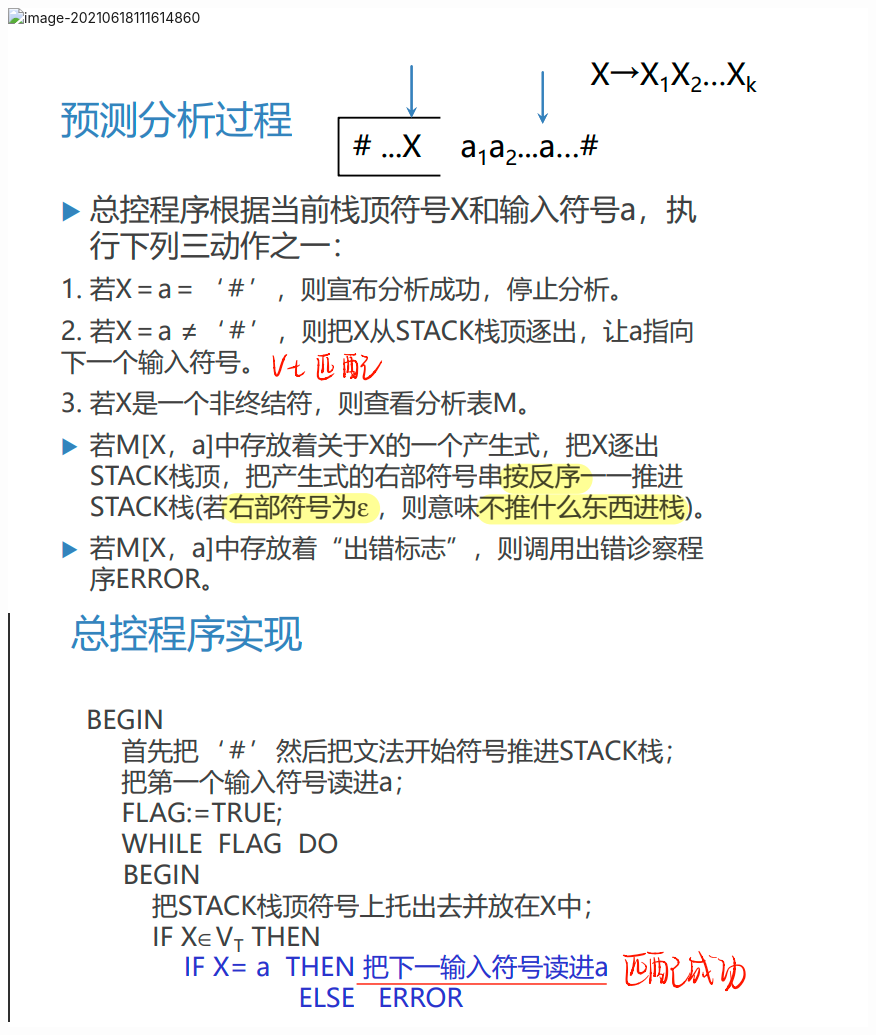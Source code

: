 ![image-20210618111614860](https://img-blog.csdnimg.cn/img_convert/393ec5646cd5375b427c2c777a69abca.png)

![image-20210618111624473](res/基础知识/9ae0dba68f1a2428a8c2128a38455624.png)

![image-20210618111855661](res/基础知识/cc4389ce6b70e464be2ced0d41fcdc95.png)
